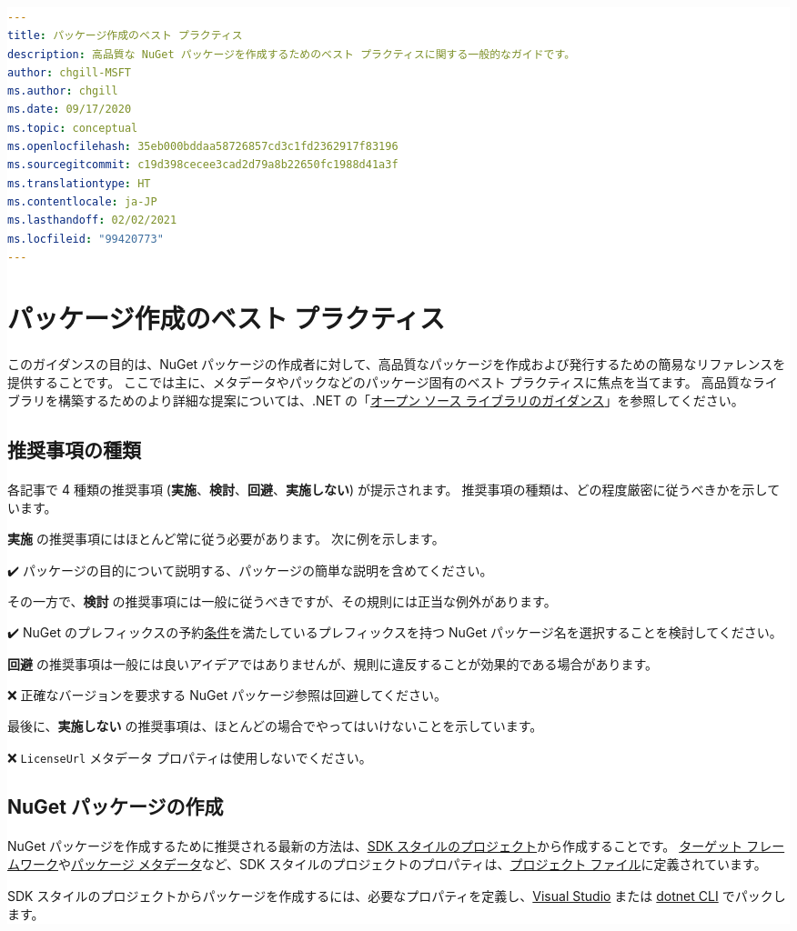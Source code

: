 ```yaml
---
title: パッケージ作成のベスト プラクティス
description: 高品質な NuGet パッケージを作成するためのベスト プラクティスに関する一般的なガイドです。
author: chgill-MSFT
ms.author: chgill
ms.date: 09/17/2020
ms.topic: conceptual
ms.openlocfilehash: 35eb000bddaa58726857cd3c1fd2362917f83196
ms.sourcegitcommit: c19d398cecee3cad2d79a8b22650fc1988d41a3f
ms.translationtype: HT
ms.contentlocale: ja-JP
ms.lasthandoff: 02/02/2021
ms.locfileid: "99420773"
---
```

# <a name="package-authoring-best-practices"></a>パッケージ作成のベスト プラクティス

このガイダンスの目的は、NuGet パッケージの作成者に対して、高品質なパッケージを作成および発行するための簡易なリファレンスを提供することです。 ここでは主に、メタデータやパックなどのパッケージ固有のベスト プラクティスに焦点を当てます。 高品質なライブラリを構築するためのより詳細な提案については、.NET の「[オープン ソース ライブラリのガイダンス](https://docs.microsoft.com/dotnet/standard/library-guidance/)」を参照してください。

## <a name="types-of-recommendations"></a>推奨事項の種類

各記事で 4 種類の推奨事項 (**実施**、**検討**、**回避**、**実施しない**) が提示されます。 推奨事項の種類は、どの程度厳密に従うべきかを示しています。

**実施** の推奨事項にはほとんど常に従う必要があります。 次に例を示します。

✔️ パッケージの目的について説明する、パッケージの簡単な説明を含めてください。

その一方で、**検討** の推奨事項には一般に従うべきですが、その規則には正当な例外があります。

✔️ NuGet のプレフィックスの予約[条件](https://docs.microsoft.com/nuget/reference/id-prefix-reservation)を満たしているプレフィックスを持つ NuGet パッケージ名を選択することを検討してください。

**回避** の推奨事項は一般には良いアイデアではありませんが、規則に違反することが効果的である場合があります。

❌ 正確なバージョンを要求する NuGet パッケージ参照は回避してください。

最後に、**実施しない** の推奨事項は、ほとんどの場合でやってはいけないことを示しています。

❌ `LicenseUrl` メタデータ プロパティは使用しないでください。

## <a name="create-a-nuget-package"></a>NuGet パッケージの作成

NuGet パッケージを作成するために推奨される最新の方法は、[SDK スタイルのプロジェクト](https://docs.microsoft.com/nuget/resources/check-project-format)から作成することです。 [ターゲット フレームワーク](https://docs.microsoft.com/dotnet/standard/frameworks)や[パッケージ メタデータ](#package-metadata)など、SDK スタイルのプロジェクトのプロパティは、[プロジェクト ファイル](https://docs.microsoft.com/visualstudio/ide/solutions-and-projects-in-visual-studio#project-file)に定義されています。

SDK スタイルのプロジェクトからパッケージを作成するには、必要なプロパティを定義し、[Visual Studio](https://docs.microsoft.com/nuget/quickstart/create-and-publish-a-package-using-visual-studio?tabs=netcore-cli) または [dotnet CLI](https://docs.microsoft.com/nuget/quickstart/create-and-publish-a-package-using-the-dotnet-cli) でパックします。
